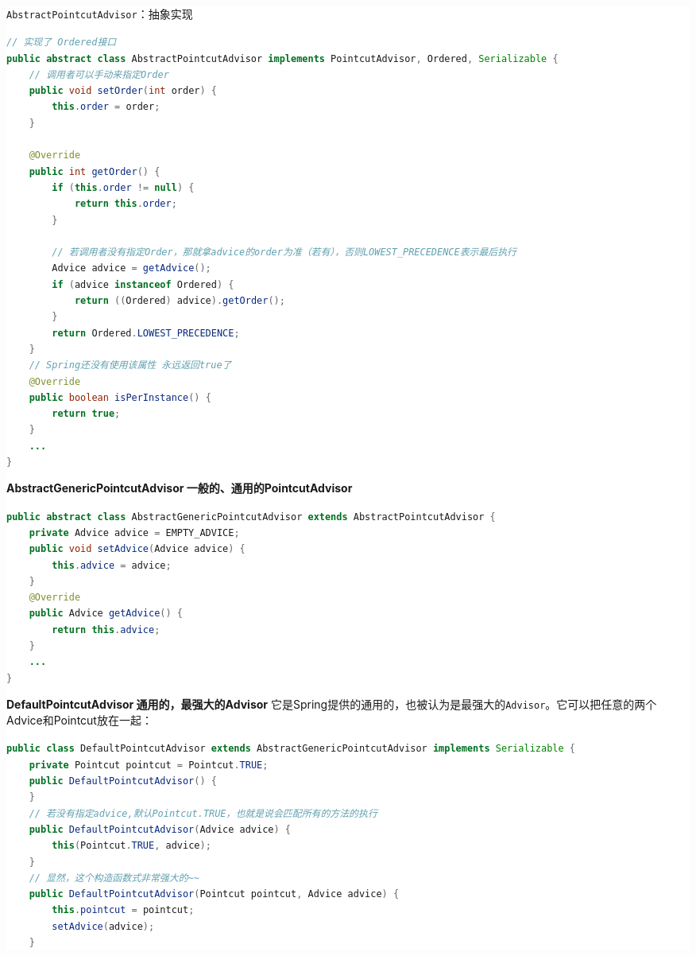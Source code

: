 `AbstractPointcutAdvisor`：抽象实现

```java
// 实现了 Ordered接口
public abstract class AbstractPointcutAdvisor implements PointcutAdvisor, Ordered, Serializable {
	// 调用者可以手动来指定Order
	public void setOrder(int order) {
		this.order = order;
	}
	
	@Override
	public int getOrder() {
		if (this.order != null) {
			return this.order;
		}
		
		// 若调用者没有指定Order，那就拿advice的order为准（若有），否则LOWEST_PRECEDENCE表示最后执行
		Advice advice = getAdvice();
		if (advice instanceof Ordered) {
			return ((Ordered) advice).getOrder();
		}
		return Ordered.LOWEST_PRECEDENCE;
	}
	// Spring还没有使用该属性 永远返回true了
	@Override
	public boolean isPerInstance() {
		return true;
	}
	...
}

```
**AbstractGenericPointcutAdvisor 一般的、通用的PointcutAdvisor**

```java
public abstract class AbstractGenericPointcutAdvisor extends AbstractPointcutAdvisor {
	private Advice advice = EMPTY_ADVICE;
	public void setAdvice(Advice advice) {
		this.advice = advice;
	}
	@Override
	public Advice getAdvice() {
		return this.advice;
	}
	...
}
```


**DefaultPointcutAdvisor 通用的，最强大的Advisor**
它是Spring提供的通用的，也被认为是最强大的`Advisor`。它可以把任意的两个Advice和Pointcut放在一起：

```java
public class DefaultPointcutAdvisor extends AbstractGenericPointcutAdvisor implements Serializable {
	private Pointcut pointcut = Pointcut.TRUE;
	public DefaultPointcutAdvisor() {
	}
	// 若没有指定advice,默认Pointcut.TRUE，也就是说会匹配所有的方法的执行
	public DefaultPointcutAdvisor(Advice advice) {
		this(Pointcut.TRUE, advice);
	}
	// 显然，这个构造函数式非常强大的~~
	public DefaultPointcutAdvisor(Pointcut pointcut, Advice advice) {
		this.pointcut = pointcut;
		setAdvice(advice);
	}
```